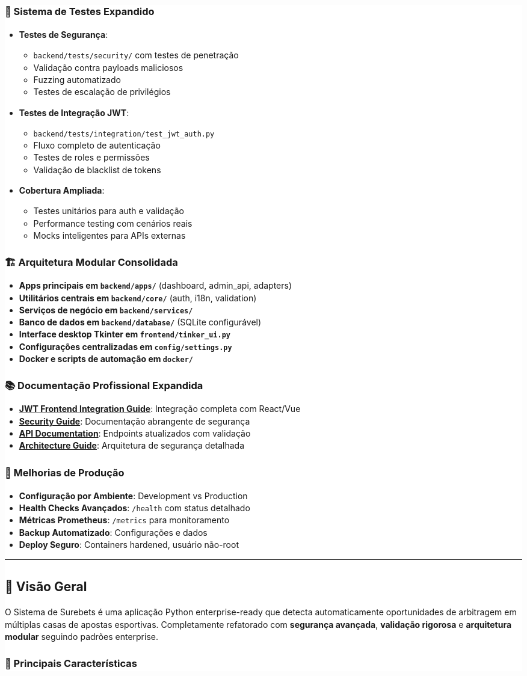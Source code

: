 ### 🧪 Sistema de Testes Expandido
- **Testes de Segurança**: 
  - `backend/tests/security/` com testes de penetração
  - Validação contra payloads maliciosos
  - Fuzzing automatizado
  - Testes de escalação de privilégios

- **Testes de Integração JWT**:
  - `backend/tests/integration/test_jwt_auth.py`
  - Fluxo completo de autenticação
  - Testes de roles e permissões
  - Validação de blacklist de tokens

- **Cobertura Ampliada**:
  - Testes unitários para auth e validação
  - Performance testing com cenários reais
  - Mocks inteligentes para APIs externas

### 🏗️ Arquitetura Modular Consolidada
- **Apps principais em `backend/apps/`** (dashboard, admin_api, adapters)
- **Utilitários centrais em `backend/core/`** (auth, i18n, validation)
- **Serviços de negócio em `backend/services/`**
- **Banco de dados em `backend/database/`** (SQLite configurável)
- **Interface desktop Tkinter em `frontend/tinker_ui.py`**
- **Configurações centralizadas em `config/settings.py`**
- **Docker e scripts de automação em `docker/`**

### 📚 Documentação Profissional Expandida
- **[JWT Frontend Integration Guide](docs/JWT_FRONTEND_INTEGRACAO.md)**: Integração completa com React/Vue
- **[Security Guide](docs/SECURITY.md)**: Documentação abrangente de segurança
- **[API Documentation](docs/API.md)**: Endpoints atualizados com validação
- **[Architecture Guide](docs/ARCHITECTURE.md)**: Arquitetura de segurança detalhada

### 🔧 Melhorias de Produção
- **Configuração por Ambiente**: Development vs Production
- **Health Checks Avançados**: `/health` com status detalhado
- **Métricas Prometheus**: `/metrics` para monitoramento
- **Backup Automatizado**: Configurações e dados
- **Deploy Seguro**: Containers hardened, usuário não-root

---

## 🎯 Visão Geral

O Sistema de Surebets é uma aplicação Python enterprise-ready que detecta automaticamente oportunidades de arbitragem em múltiplas casas de apostas esportivas. Completamente refatorado com **segurança avançada**, **validação rigorosa** e **arquitetura modular** seguindo padrões enterprise.

### 🌟 Principais Características
